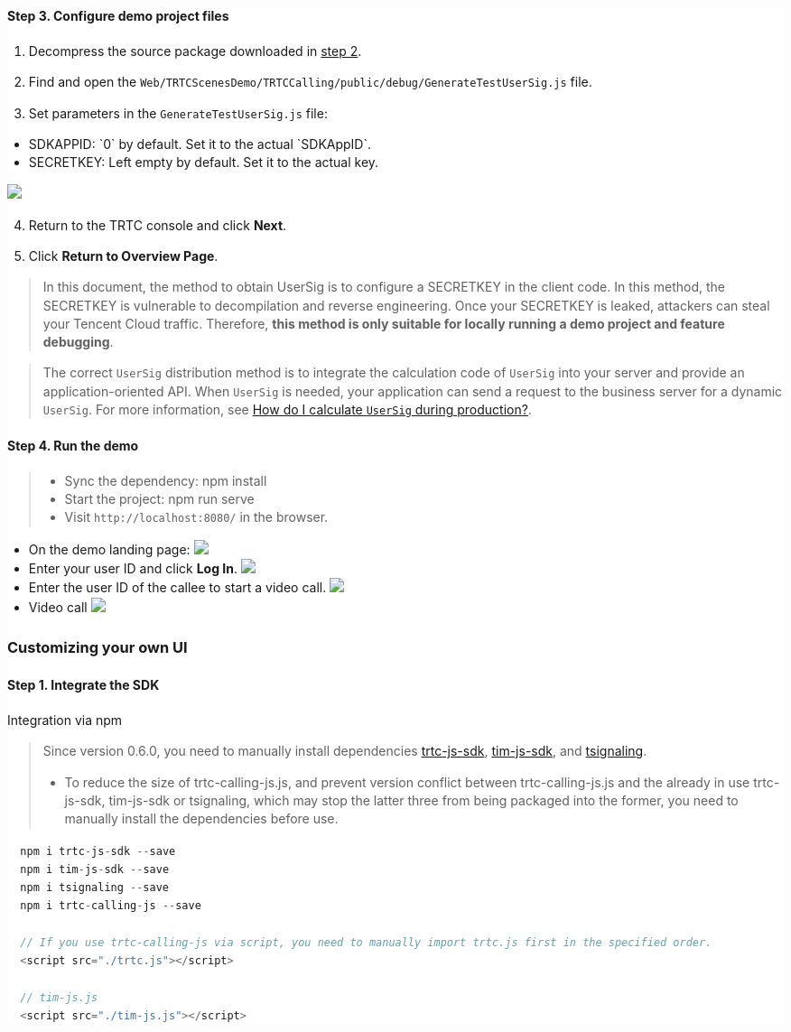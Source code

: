 <span id="step3"></span>

#### Step 3. Configure demo project files

1. Decompress the source package downloaded in [step 2](#step2).

2. Find and open the `Web/TRTCScenesDemo/TRTCCalling/public/debug/GenerateTestUserSig.js` file.

3. Set parameters in the `GenerateTestUserSig.js` file:

  <ul><li>SDKAPPID: `0` by default. Set it to the actual `SDKAppID`.</li>

  <li>SECRETKEY: Left empty by default. Set it to the actual key.</li></ul> 

  <img src="https://main.qcloudimg.com/raw/0ae7a197ad22784384f1b6e111eabb22.png">

4. Return to the TRTC console and click **Next**.

5. Click **Return to Overview Page**.

>In this document, the method to obtain UserSig is to configure a SECRETKEY in the client code. In this method, the SECRETKEY is vulnerable to decompilation and reverse engineering. Once your SECRETKEY is leaked, attackers can steal your Tencent Cloud traffic. Therefore, ****this method is only suitable for locally running a demo project and feature debugging****.

>The correct `UserSig` distribution method is to integrate the calculation code of `UserSig` into your server and provide an application-oriented API. When `UserSig` is needed, your application can send a request to the business server for a dynamic `UserSig`. For more information, see [How do I calculate `UserSig` during production?](https://intl.cloud.tencent.com/document/product/647/35166).

#### Step 4. Run the demo
>- Sync the dependency: npm install
>- Start the project: npm run serve
>- Visit `http://localhost:8080/` in the browser.

- On the demo landing page:
![](https://main.qcloudimg.com/raw/90118deded971621db7bb14b55073bcc.png)
- Enter your user ID and click **Log In**.
![](https://main.qcloudimg.com/raw/f430fb067cddbb52ba32e4d0660cd331.png)
- Enter the user ID of the callee to start a video call.
![](https://main.qcloudimg.com/raw/66562b4c14690de4eb6f2da58ee6f4df.png)
- Video call
![](https://main.qcloudimg.com/raw/592189d0f18c91c51cdf7184853c6437.png)


### Customizing your own UI
#### Step 1. Integrate the SDK
Integration via npm
> Since version 0.6.0, you need to manually install dependencies [trtc-js-sdk](https://www.npmjs.com/package/trtc-js-sdk), [tim-js-sdk](https://www.npmjs.com/package/tim-js-sdk), and [tsignaling](https://www.npmjs.com/package/tsignaling).
>- To reduce the size of trtc-calling-js.js, and prevent version conflict between trtc-calling-js.js and the already in use trtc-js-sdk, tim-js-sdk or tsignaling, which may stop the latter three from being packaged into the former, you need to manually install the dependencies before use.
```javascript
  npm i trtc-js-sdk --save
  npm i tim-js-sdk --save
  npm i tsignaling --save
  npm i trtc-calling-js --save
 
  // If you use trtc-calling-js via script, you need to manually import trtc.js first in the specified order.
  <script src="./trtc.js"></script>
  
  // tim-js.js
  <script src="./tim-js.js"></script>
```